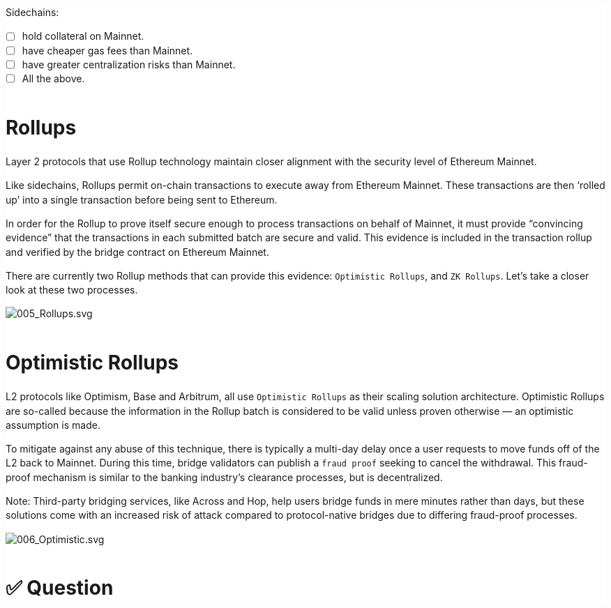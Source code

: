 
Sidechains:

- [ ] hold collateral on Mainnet.
- [ ] have cheaper gas fees than Mainnet.
- [ ] have greater centralization risks than Mainnet.
- [ ] All the above.

# Rollups


Layer 2 protocols that use Rollup technology maintain closer alignment with the security level of Ethereum Mainnet. 


Like sidechains, Rollups permit on-chain transactions to execute away from Ethereum Mainnet. These transactions are then ‘rolled up’ into a single transaction before being sent to Ethereum.


In order for the Rollup to prove itself secure enough to process transactions on behalf of Mainnet, it must provide “convincing evidence” that the transactions in each submitted batch are secure and valid. This evidence is included in the transaction rollup and verified by the bridge contract on Ethereum Mainnet.


There are currently two Rollup methods that can provide this evidence: `Optimistic Rollups`, and `ZK Rollups`. Let’s take a closer look at these two processes.


![005_Rollups.svg](https://s3.us-west-2.amazonaws.com/secure.notion-static.com/2ae5bdaa-cb44-4960-940c-f6dd0bb6dee0/005_Rollups.svg?X-Amz-Algorithm=AWS4-HMAC-SHA256&X-Amz-Content-Sha256=UNSIGNED-PAYLOAD&X-Amz-Credential=AKIAT73L2G45EIPT3X45%2F20230530%2Fus-west-2%2Fs3%2Faws4_request&X-Amz-Date=20230530T191650Z&X-Amz-Expires=3600&X-Amz-Signature=0c2c1b5a82e5e15eef10252b5f6ead0aaca2d984ff5582fef31775ce4f278bd3&X-Amz-SignedHeaders=host&x-id=GetObject)


# Optimistic Rollups


L2 protocols like Optimism, Base and Arbitrum, all use `Optimistic Rollups` as their scaling solution architecture. Optimistic Rollups are so-called because the information in the Rollup batch is considered to be valid unless proven otherwise — an optimistic assumption is made.


To mitigate against any abuse of this technique, there is typically a multi-day delay once a user requests to move funds off of the L2 back to Mainnet. During this time, bridge validators can publish a `fraud proof` seeking to cancel the withdrawal. This fraud-proof mechanism is similar to the banking industry’s clearance processes, but is decentralized.


Note: Third-party bridging services, like Across and Hop, help users bridge funds in mere minutes rather than days, but these solutions come with an increased risk of attack compared to protocol-native bridges due to differing fraud-proof processes.


![006_Optimistic.svg](https://s3.us-west-2.amazonaws.com/secure.notion-static.com/fb90f737-b29c-47f6-bec8-fed75962187d/006_Optimistic.svg?X-Amz-Algorithm=AWS4-HMAC-SHA256&X-Amz-Content-Sha256=UNSIGNED-PAYLOAD&X-Amz-Credential=AKIAT73L2G45EIPT3X45%2F20230530%2Fus-west-2%2Fs3%2Faws4_request&X-Amz-Date=20230530T191650Z&X-Amz-Expires=3600&X-Amz-Signature=7ab746e7d20f68a22235cdc2849318229736b7be2d283f298cf45b59a6c304eb&X-Amz-SignedHeaders=host&x-id=GetObject)


# ✅ Question

